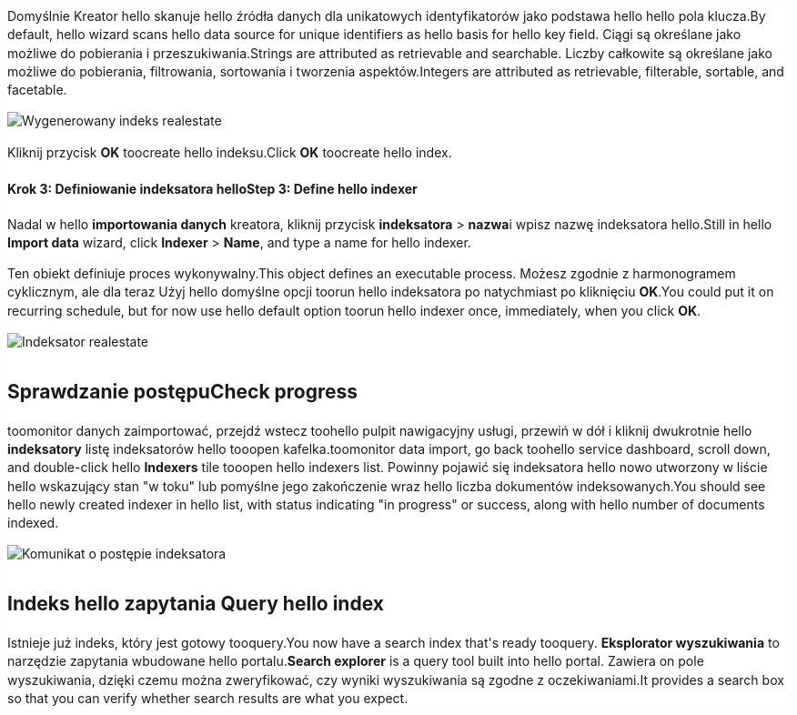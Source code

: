 <span data-ttu-id="d22e7-157">Domyślnie Kreator hello skanuje hello źródła danych dla unikatowych identyfikatorów jako podstawa hello hello pola klucza.</span><span class="sxs-lookup"><span data-stu-id="d22e7-157">By default, hello wizard scans hello data source for unique identifiers as hello basis for hello key field.</span></span> <span data-ttu-id="d22e7-158">Ciągi są określane jako możliwe do pobierania i przeszukiwania.</span><span class="sxs-lookup"><span data-stu-id="d22e7-158">Strings are attributed as retrievable and searchable.</span></span> <span data-ttu-id="d22e7-159">Liczby całkowite są określane jako możliwe do pobierania, filtrowania, sortowania i tworzenia aspektów.</span><span class="sxs-lookup"><span data-stu-id="d22e7-159">Integers are attributed as retrievable, filterable, sortable, and facetable.</span></span>

  ![Wygenerowany indeks realestate][3]

<span data-ttu-id="d22e7-161">Kliknij przycisk **OK** toocreate hello indeksu.</span><span class="sxs-lookup"><span data-stu-id="d22e7-161">Click **OK** toocreate hello index.</span></span>

#### <a name="step-3-define-hello-indexer"></a><span data-ttu-id="d22e7-162">Krok 3: Definiowanie indeksatora hello</span><span class="sxs-lookup"><span data-stu-id="d22e7-162">Step 3: Define hello indexer</span></span>
<span data-ttu-id="d22e7-163">Nadal w hello **importowania danych** kreatora, kliknij przycisk **indeksatora** > **nazwa**i wpisz nazwę indeksatora hello.</span><span class="sxs-lookup"><span data-stu-id="d22e7-163">Still in hello **Import data** wizard, click **Indexer** > **Name**, and type a name for hello indexer.</span></span> 

<span data-ttu-id="d22e7-164">Ten obiekt definiuje proces wykonywalny.</span><span class="sxs-lookup"><span data-stu-id="d22e7-164">This object defines an executable process.</span></span> <span data-ttu-id="d22e7-165">Możesz zgodnie z harmonogramem cyklicznym, ale dla teraz Użyj hello domyślne opcji toorun hello indeksatora po natychmiast po kliknięciu **OK**.</span><span class="sxs-lookup"><span data-stu-id="d22e7-165">You could put it on recurring schedule, but for now use hello default option toorun hello indexer once, immediately, when you click **OK**.</span></span>  

  ![Indeksator realestate][8]

## <a name="check-progress"></a><span data-ttu-id="d22e7-167">Sprawdzanie postępu</span><span class="sxs-lookup"><span data-stu-id="d22e7-167">Check progress</span></span>
<span data-ttu-id="d22e7-168">toomonitor danych zaimportować, przejdź wstecz toohello pulpit nawigacyjny usługi, przewiń w dół i kliknij dwukrotnie hello **indeksatory** listę indeksatorów hello tooopen kafelka.</span><span class="sxs-lookup"><span data-stu-id="d22e7-168">toomonitor data import, go back toohello service dashboard, scroll down, and double-click hello **Indexers** tile tooopen hello indexers list.</span></span> <span data-ttu-id="d22e7-169">Powinny pojawić się indeksatora hello nowo utworzony w liście hello wskazujący stan "w toku" lub pomyślne jego zakończenie wraz hello liczba dokumentów indeksowanych.</span><span class="sxs-lookup"><span data-stu-id="d22e7-169">You should see hello newly created indexer in hello list, with status indicating "in progress" or success, along with hello number of documents indexed.</span></span>

   ![Komunikat o postępie indeksatora][4]

## <span data-ttu-id="d22e7-171"><a name="query-index"></a>Indeks hello zapytania</span><span class="sxs-lookup"><span data-stu-id="d22e7-171"><a name="query-index"></a> Query hello index</span></span>
<span data-ttu-id="d22e7-172">Istnieje już indeks, który jest gotowy tooquery.</span><span class="sxs-lookup"><span data-stu-id="d22e7-172">You now have a search index that's ready tooquery.</span></span> <span data-ttu-id="d22e7-173">**Eksplorator wyszukiwania** to narzędzie zapytania wbudowane hello portalu.</span><span class="sxs-lookup"><span data-stu-id="d22e7-173">**Search explorer** is a query tool built into hello portal.</span></span> <span data-ttu-id="d22e7-174">Zawiera on pole wyszukiwania, dzięki czemu można zweryfikować, czy wyniki wyszukiwania są zgodne z oczekiwaniami.</span><span class="sxs-lookup"><span data-stu-id="d22e7-174">It provides a search box so that you can verify whether search results are what you expect.</span></span> 


[1]: ./media/search-get-started-portal/tiles-indexers-datasources2.png
[2]: ./media/search-get-started-portal/import-data-cmd2.png
[3]: ./media/search-get-started-portal/realestateindex2.png
[4]: ./media/search-get-started-portal/indexers-inprogress2.png
[5]: ./media/search-get-started-portal/search-explorer-cmd2.png
[6]: ./media/search-get-started-portal/search-explorer-changeindex-se2.png
[7]: ./media/search-get-started-portal/search-explorer-query2.png
[8]: ./media/search-get-started-portal/realestate-indexer2.png
[9]: ./media/search-get-started-portal/import-datasource-sample2.png